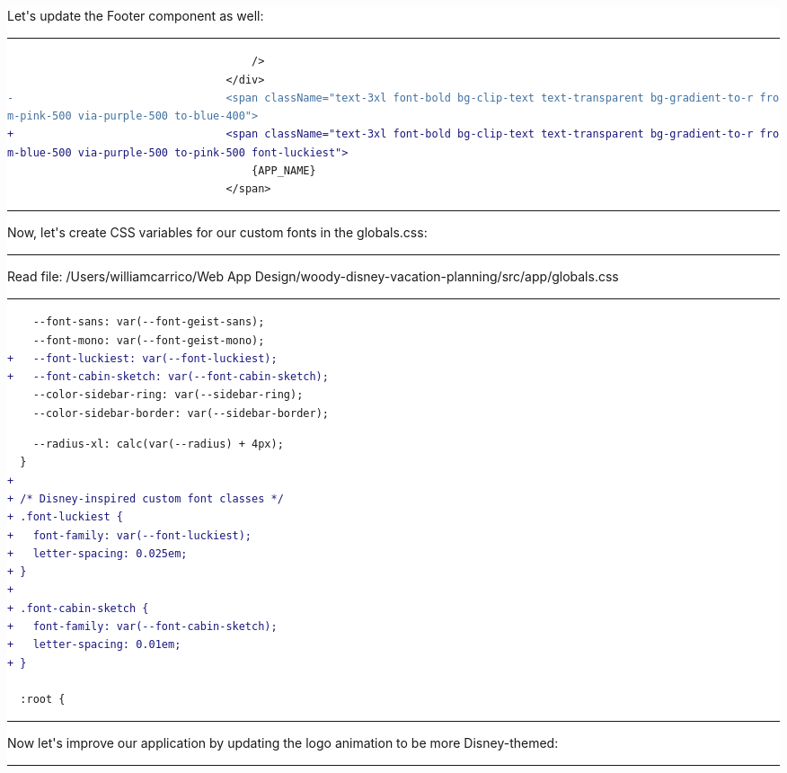 
Let's update the Footer component as well:

---

```diff
                                      />
                                  </div>
-                                 <span className="text-3xl font-bold bg-clip-text text-transparent bg-gradient-to-r from-pink-500 via-purple-500 to-blue-400">
+                                 <span className="text-3xl font-bold bg-clip-text text-transparent bg-gradient-to-r from-blue-500 via-purple-500 to-pink-500 font-luckiest">
                                      {APP_NAME}
                                  </span>
```

---

Now, let's create CSS variables for our custom fonts in the globals.css:

---

Read file: /Users/williamcarrico/Web App Design/woody-disney-vacation-planning/src/app/globals.css

---

```diff
    --font-sans: var(--font-geist-sans);
    --font-mono: var(--font-geist-mono);
+   --font-luckiest: var(--font-luckiest);
+   --font-cabin-sketch: var(--font-cabin-sketch);
    --color-sidebar-ring: var(--sidebar-ring);
    --color-sidebar-border: var(--sidebar-border);
```

```diff
    --radius-xl: calc(var(--radius) + 4px);
  }
+ 
+ /* Disney-inspired custom font classes */
+ .font-luckiest {
+   font-family: var(--font-luckiest);
+   letter-spacing: 0.025em;
+ }
+ 
+ .font-cabin-sketch {
+   font-family: var(--font-cabin-sketch);
+   letter-spacing: 0.01em;
+ }
  
  :root {
```

---

Now let's improve our application by updating the logo animation to be more Disney-themed:

---